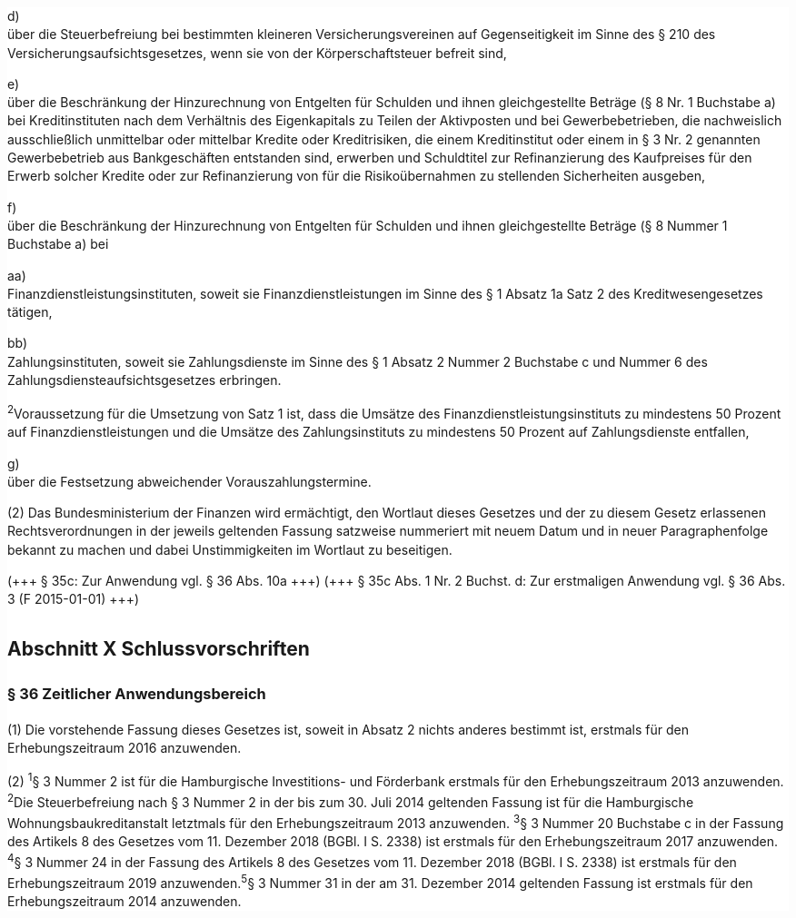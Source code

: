 d)  
über die Steuerbefreiung bei bestimmten kleineren Versicherungsvereinen auf Gegenseitigkeit im Sinne des § 210 des Versicherungsaufsichtsgesetzes, wenn sie von der Körperschaftsteuer befreit sind,

e)  
über die Beschränkung der Hinzurechnung von Entgelten für Schulden und ihnen gleichgestellte Beträge (§ 8 Nr. 1 Buchstabe a) bei Kreditinstituten nach dem Verhältnis des Eigenkapitals zu Teilen der Aktivposten und bei Gewerbebetrieben, die nachweislich ausschließlich unmittelbar oder mittelbar Kredite oder Kreditrisiken, die einem Kreditinstitut oder einem in § 3 Nr. 2 genannten Gewerbebetrieb aus Bankgeschäften entstanden sind, erwerben und Schuldtitel zur Refinanzierung des Kaufpreises für den Erwerb solcher Kredite oder zur Refinanzierung von für die Risikoübernahmen zu stellenden Sicherheiten ausgeben,

f)  
über die Beschränkung der Hinzurechnung von Entgelten für Schulden und ihnen gleichgestellte Beträge (§ 8 Nummer 1 Buchstabe a) bei

aa)  
Finanzdienstleistungsinstituten, soweit sie Finanzdienstleistungen im Sinne des § 1 Absatz 1a Satz 2 des Kreditwesengesetzes tätigen,

bb)  
Zahlungsinstituten, soweit sie Zahlungsdienste im Sinne des § 1 Absatz 2 Nummer 2 Buchstabe c und Nummer 6 des Zahlungsdiensteaufsichtsgesetzes erbringen.

<sup>2</sup>Voraussetzung für die Umsetzung von Satz 1 ist, dass die Umsätze des Finanzdienstleistungsinstituts zu mindestens 50 Prozent auf Finanzdienstleistungen und die Umsätze des Zahlungsinstituts zu mindestens 50 Prozent auf Zahlungsdienste entfallen,

g)  
über die Festsetzung abweichender Vorauszahlungstermine.

(2) Das Bundesministerium der Finanzen wird ermächtigt, den Wortlaut dieses Gesetzes und der zu diesem Gesetz erlassenen Rechtsverordnungen in der jeweils geltenden Fassung satzweise nummeriert mit neuem Datum und in neuer Paragraphenfolge bekannt zu machen und dabei Unstimmigkeiten im Wortlaut zu beseitigen.

(+++ § 35c: Zur Anwendung vgl. § 36 Abs. 10a +++)
(+++ § 35c Abs. 1 Nr. 2 Buchst. d: Zur erstmaligen Anwendung vgl. § 36 Abs. 3 (F 2015-01-01) +++)

Abschnitt X Schlussvorschriften
-------------------------------

### 

### § 36 Zeitlicher Anwendungsbereich

(1) Die vorstehende Fassung dieses Gesetzes ist, soweit in Absatz 2 nichts anderes bestimmt ist, erstmals für den Erhebungszeitraum 2016 anzuwenden.

(2) <sup>1</sup>§ 3 Nummer 2 ist für die Hamburgische Investitions- und Förderbank erstmals für den Erhebungszeitraum 2013 anzuwenden. <sup>2</sup>Die Steuerbefreiung nach § 3 Nummer 2 in der bis zum 30. Juli 2014 geltenden Fassung ist für die Hamburgische Wohnungsbaukreditanstalt letztmals für den Erhebungszeitraum 2013 anzuwenden. <sup>3</sup>§ 3 Nummer 20 Buchstabe c in der Fassung des Artikels 8 des Gesetzes vom 11. Dezember 2018 (BGBl. I S. 2338) ist erstmals für den Erhebungszeitraum 2017 anzuwenden. <sup>4</sup>§ 3 Nummer 24 in der Fassung des Artikels 8 des Gesetzes vom 11. Dezember 2018 (BGBl. I S. 2338) ist erstmals für den Erhebungszeitraum 2019 anzuwenden.<sup>5</sup>§ 3 Nummer 31 in der am 31. Dezember 2014 geltenden Fassung ist erstmals für den Erhebungszeitraum 2014 anzuwenden.
